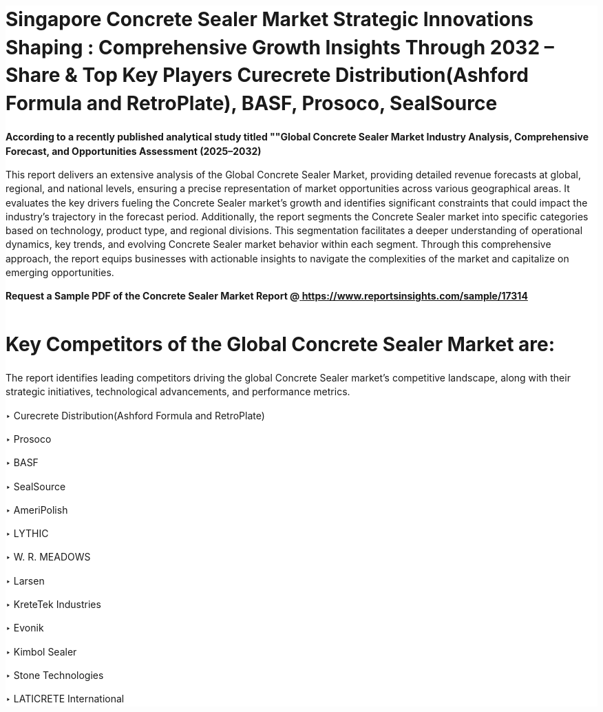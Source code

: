 # Singapore Concrete Sealer Market Strategic Innovations Shaping : Comprehensive Growth Insights Through 2032 –  Share & Top Key Players Curecrete Distribution(Ashford Formula and RetroPlate), BASF, Prosoco, SealSource

<strong>According to a recently published analytical study titled ""Global Concrete Sealer Market Industry Analysis, Comprehensive Forecast, and Opportunities Assessment (2025–2032)</strong>

This report delivers an extensive analysis of the Global Concrete Sealer Market, providing detailed revenue forecasts at global, regional, and national levels, ensuring a precise representation of market opportunities across various geographical areas. It evaluates the key drivers fueling the Concrete Sealer market’s growth and identifies significant constraints that could impact the industry’s trajectory in the forecast period. Additionally, the report segments the Concrete Sealer market into specific categories based on technology, product type, and regional divisions. This segmentation facilitates a deeper understanding of operational dynamics, key trends, and evolving Concrete Sealer market behavior within each segment. Through this comprehensive approach, the report equips businesses with actionable insights to navigate the complexities of the market and capitalize on emerging opportunities.

<strong>Request a Sample PDF of the Concrete Sealer Market Report </strong><strong>@<a href=https://www.reportsinsights.com/sample/17314> https://www.reportsinsights.com/sample/17314</a></strong></font>

# <strong>Key Competitors of the Global Concrete Sealer Market are:</strong>

The report identifies leading competitors driving the global Concrete Sealer market’s competitive landscape, along with their strategic initiatives, technological advancements, and performance metrics.

‣ Curecrete Distribution(Ashford Formula and RetroPlate)

‣ Prosoco

‣ BASF

‣ SealSource

‣ AmeriPolish

‣ LYTHIC

‣ W. R. MEADOWS

‣ Larsen

‣ KreteTek Industries

‣ Evonik

‣ Kimbol Sealer

‣ Stone Technologies

‣ LATICRETE International
